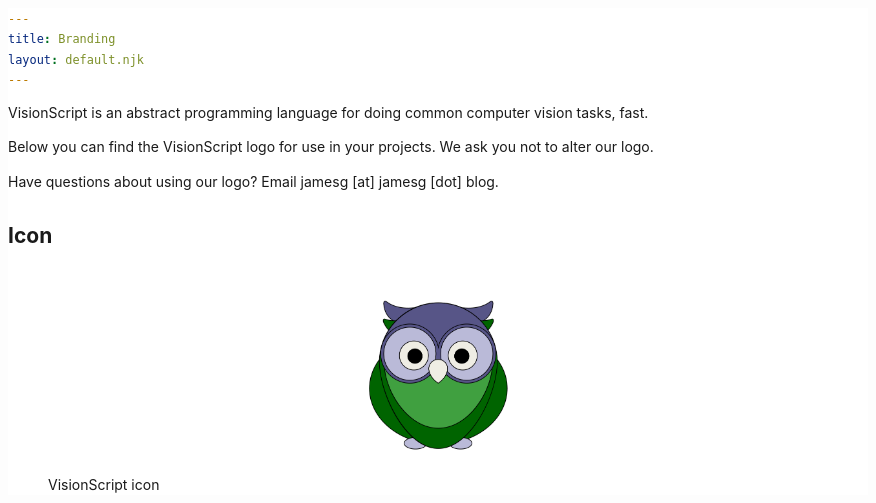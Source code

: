 ```yaml
---
title: Branding
layout: default.njk
---
```


VisionScript is an abstract programming language for doing common computer vision tasks, fast.

Below you can find the VisionScript logo for use in your projects. We ask you not to alter our logo.

Have questions about using our logo? Email jamesg [at] jamesg [dot] blog.

## Icon

<figure>
    <img src="/assets/logo.svg" alt="VisionScript Logo" style="width: 100%; max-height: 200px;"/>
    <figcaption>VisionScript icon</figcaption>
</figure>
